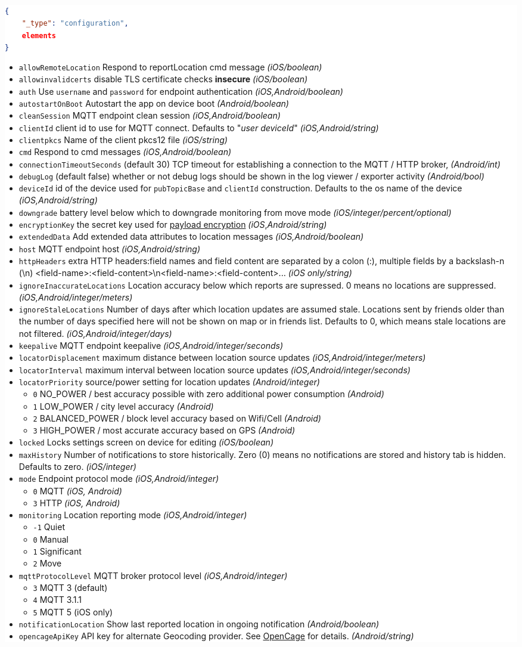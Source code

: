 ```json
{
    "_type": "configuration",
    elements
}
```
* `allowRemoteLocation` Respond to reportLocation cmd message _(iOS/boolean)_
* `allowinvalidcerts` disable TLS certificate checks **insecure**  _(iOS/boolean)_
* `auth` Use `username` and `password` for endpoint authentication _(iOS,Android/boolean)_
* `autostartOnBoot` Autostart the app on device boot _(Android/boolean)_
* `cleanSession` MQTT endpoint clean session _(iOS,Android/boolean)_
* `clientId` client id to use for MQTT connect. Defaults to "*user* *deviceId*" _(iOS,Android/string)_
* `clientpkcs` Name of the client pkcs12 file _(iOS/string)_
* `cmd` Respond to cmd messages _(iOS,Android/boolean)_
* `connectionTimeoutSeconds` (default 30) TCP timeout for establishing a connection to the MQTT / HTTP broker, _(Android/int)_
* `debugLog` (default false) whether or not debug logs should be shown in the log viewer / exporter activity _(Android/bool)_
* `deviceId` id of the device used for `pubTopicBase` and `clientId` construction. Defaults to the os name of the device  _(iOS,Android/string)_
* `downgrade` battery level below which to downgrade monitoring from move mode _(iOS/integer/percent/optional)_
* `encryptionKey` the secret key used for [payload encryption](../features/encrypt.md) _(iOS_,_Android/string)_
* `extendedData` Add extended data attributes to location messages _(iOS,Android/boolean)_
* `host` MQTT endpoint host _(iOS,Android/string)_
* `httpHeaders` extra HTTP headers:field names and field content are separated by a colon (:), multiple fields by a backslash-n (\n) \<field-name\>:\<field-content\>\n\<field-name\>:\<field-content\>... _(iOS only/string)_
* `ignoreInaccurateLocations` Location accuracy below which reports are supressed. 0 means no locations are suppressed. _(iOS,Android/integer/meters)_
* `ignoreStaleLocations` Number of days after which location updates are assumed stale. Locations sent by friends older than the number of days specified here will not be shown on map or in friends list. Defaults to 0, which means stale locations are not filtered. _(iOS,Android/integer/days)_
* `keepalive` MQTT endpoint keepalive _(iOS,Android/integer/seconds)_
* `locatorDisplacement` maximum distance between location source updates _(iOS,Android/integer/meters)_
* `locatorInterval` maximum interval between location source updates _(iOS,Android/integer/seconds)_
* `locatorPriority` source/power setting for location updates _(Android/integer)_
    - `0` NO_POWER / best accuracy possible with zero additional power consumption _(Android)_
    - `1` LOW_POWER / city level accuracy _(Android)_
    - `2` BALANCED_POWER / block level accuracy based on Wifi/Cell _(Android)_
    - `3` HIGH_POWER / most accurate accuracy based on GPS _(Android)_
* `locked` Locks settings screen on device for editing _(iOS/boolean)_
* `maxHistory` Number of notifications to store historically. Zero (0) means no notifications are stored and history tab is hidden. Defaults to zero. _(iOS/integer)_
* `mode` Endpoint protocol mode _(iOS,Android/integer)_
    - `0` MQTT _(iOS, Android)_
    - `3` HTTP _(iOS, Android)_
* `monitoring` Location reporting mode _(iOS,Android/integer)_
    - `-1` Quiet
    - `0` Manual
    - `1` Significant
    - `2` Move
* `mqttProtocolLevel` MQTT broker protocol level _(iOS,Android/integer)_
    - `3` MQTT 3 (default)
    - `4` MQTT 3.1.1
    - `5` MQTT 5 (iOS only)
* `notificationLocation` Show last reported location in ongoing notification _(Android/boolean)_
* `opencageApiKey` API key for alternate Geocoding provider. See [OpenCage](../other/opencage.md) for details. _(Android/string)_